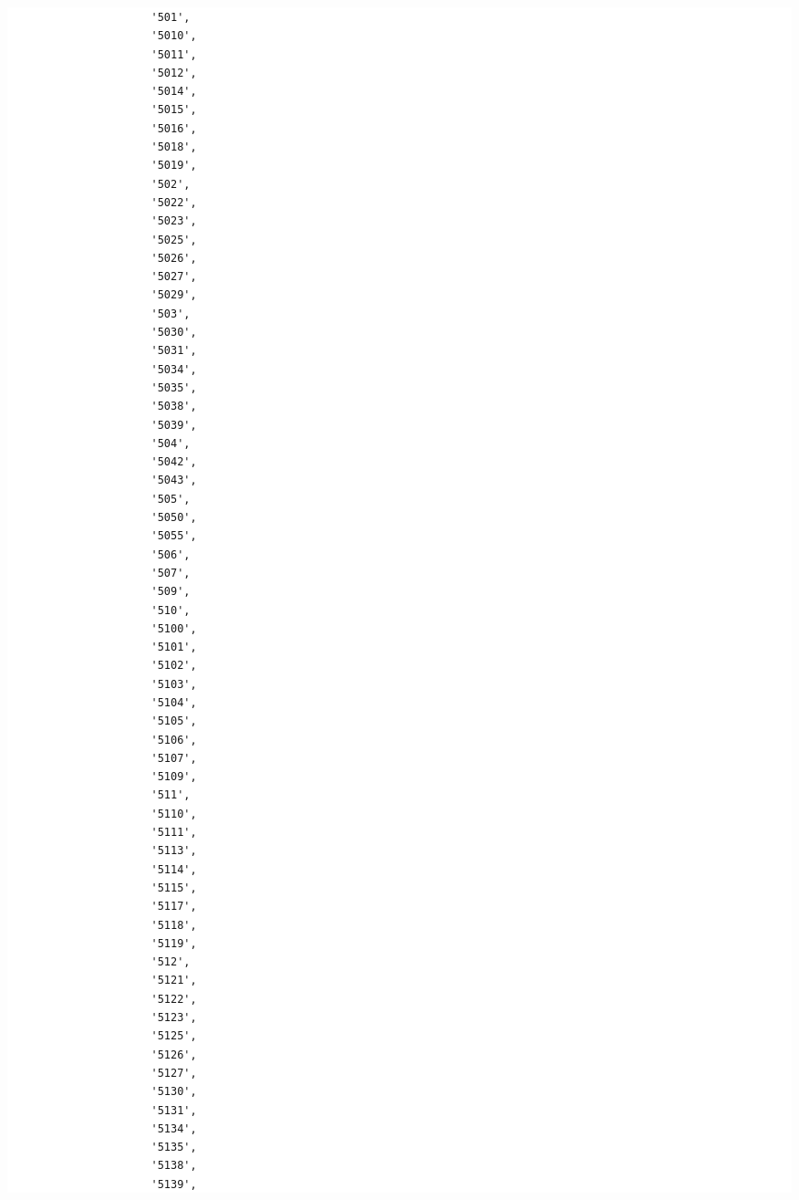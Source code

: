                           '501',
                          '5010',
                          '5011',
                          '5012',
                          '5014',
                          '5015',
                          '5016',
                          '5018',
                          '5019',
                          '502',
                          '5022',
                          '5023',
                          '5025',
                          '5026',
                          '5027',
                          '5029',
                          '503',
                          '5030',
                          '5031',
                          '5034',
                          '5035',
                          '5038',
                          '5039',
                          '504',
                          '5042',
                          '5043',
                          '505',
                          '5050',
                          '5055',
                          '506',
                          '507',
                          '509',
                          '510',
                          '5100',
                          '5101',
                          '5102',
                          '5103',
                          '5104',
                          '5105',
                          '5106',
                          '5107',
                          '5109',
                          '511',
                          '5110',
                          '5111',
                          '5113',
                          '5114',
                          '5115',
                          '5117',
                          '5118',
                          '5119',
                          '512',
                          '5121',
                          '5122',
                          '5123',
                          '5125',
                          '5126',
                          '5127',
                          '5130',
                          '5131',
                          '5134',
                          '5135',
                          '5138',
                          '5139',